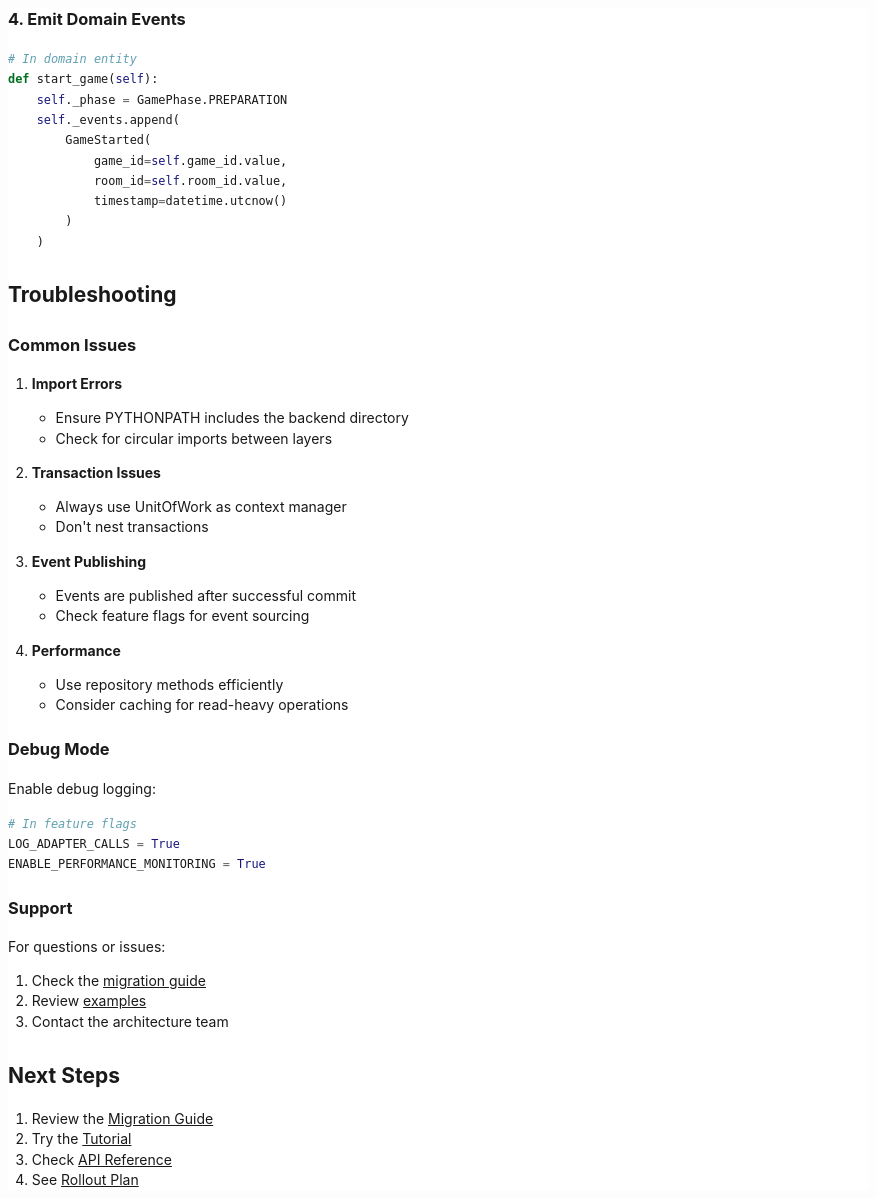 ### 4. Emit Domain Events
```python
# In domain entity
def start_game(self):
    self._phase = GamePhase.PREPARATION
    self._events.append(
        GameStarted(
            game_id=self.game_id.value,
            room_id=self.room_id.value,
            timestamp=datetime.utcnow()
        )
    )
```

## Troubleshooting

### Common Issues

1. **Import Errors**
   - Ensure PYTHONPATH includes the backend directory
   - Check for circular imports between layers

2. **Transaction Issues**
   - Always use UnitOfWork as context manager
   - Don't nest transactions

3. **Event Publishing**
   - Events are published after successful commit
   - Check feature flags for event sourcing

4. **Performance**
   - Use repository methods efficiently
   - Consider caching for read-heavy operations

### Debug Mode

Enable debug logging:
```python
# In feature flags
LOG_ADAPTER_CALLS = True
ENABLE_PERFORMANCE_MONITORING = True
```

### Support

For questions or issues:
1. Check the [migration guide](MIGRATION_GUIDE.md)
2. Review [examples](examples/)
3. Contact the architecture team

## Next Steps

1. Review the [Migration Guide](MIGRATION_GUIDE.md)
2. Try the [Tutorial](TUTORIAL.md)
3. Check [API Reference](API_REFERENCE.md)
4. See [Rollout Plan](ROLLOUT_PLAN.md)